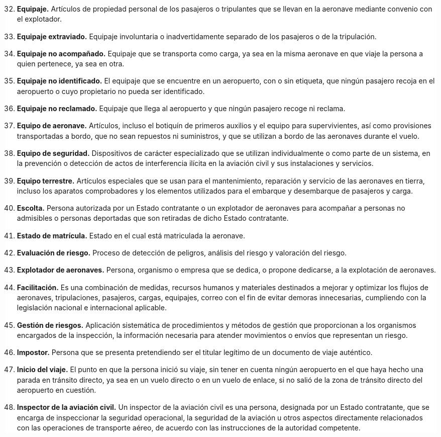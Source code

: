 32. **Equipaje.** Artículos de propiedad personal de los pasajeros o tripulantes que se llevan en la aeronave mediante convenio con el explotador.

33. **Equipaje extraviado.** Equipaje involuntaria o inadvertidamente separado de los pasajeros o de la tripulación.

34. **Equipaje no acompañado.** Equipaje que se transporta como carga, ya sea en la misma aeronave en que viaje la persona a quien pertenece, ya sea en otra.

35. **Equipaje no identificado.** El equipaje que se encuentre en un aeropuerto, con o sin etiqueta, que ningún pasajero recoja en el aeropuerto o cuyo propietario no pueda ser identificado.

36. **Equipaje no reclamado.** Equipaje que llega al aeropuerto y que ningún pasajero recoge ni reclama.

37. **Equipo de aeronave.** Artículos, incluso el botiquín de primeros auxilios y el equipo para supervivientes, así como provisiones transportadas a bordo, que no sean repuestos ni suministros, y que se utilizan a bordo de las aeronaves durante el vuelo.

38. **Equipo de seguridad.** Dispositivos de carácter especializado que se utilizan individualmente o como parte de un sistema, en la prevención o detección de actos de interferencia ilícita en la aviación civil y sus instalaciones y servicios.

39. **Equipo terrestre.** Artículos especiales que se usan para el mantenimiento, reparación y servicio de las aeronaves en tierra, incluso los aparatos comprobadores y los elementos utilizados para el embarque y desembarque de pasajeros y carga.

40. **Escolta.** Persona autorizada por un Estado contratante o un explotador de aeronaves para acompañar a personas no admisibles o personas deportadas que son retiradas de dicho Estado contratante.

41. **Estado de matrícula.** Estado en el cual está matriculada la aeronave.

42. **Evaluación de riesgo.** Proceso de detección de peligros, análisis del riesgo y valoración del riesgo.

43. **Explotador de aeronaves.** Persona, organismo o empresa que se dedica, o propone dedicarse, a la explotación de aeronaves.

44. **Facilitación.** Es una combinación de medidas, recursos humanos y materiales destinados a mejorar y optimizar los flujos de aeronaves, tripulaciones, pasajeros, cargas, equipajes, correo con el fin de evitar demoras innecesarias, cumpliendo con la legislación nacional e internacional aplicable.

45. **Gestión de riesgos.** Aplicación sistemática de procedimientos y métodos de gestión que proporcionan a los organismos encargados de la inspección, la información necesaria para atender movimientos o envíos que representan un riesgo.

46. **Impostor.** Persona que se presenta pretendiendo ser el titular legítimo de un documento de viaje auténtico.

47. **Inicio del viaje.** El punto en que la persona inició su viaje, sin tener en cuenta ningún aeropuerto en el que haya hecho una parada en tránsito directo, ya sea en un vuelo directo o en un vuelo de enlace, si no salió de la zona de tránsito directo del aeropuerto en cuestión.

48. **Inspector de la aviación civil.** Un inspector de la aviación civil es una persona, designada por un Estado contratante, que se encarga de inspeccionar la seguridad operacional, la seguridad de la aviación u otros aspectos directamente relacionados con las operaciones de transporte aéreo, de acuerdo con las instrucciones de la autoridad competente.
